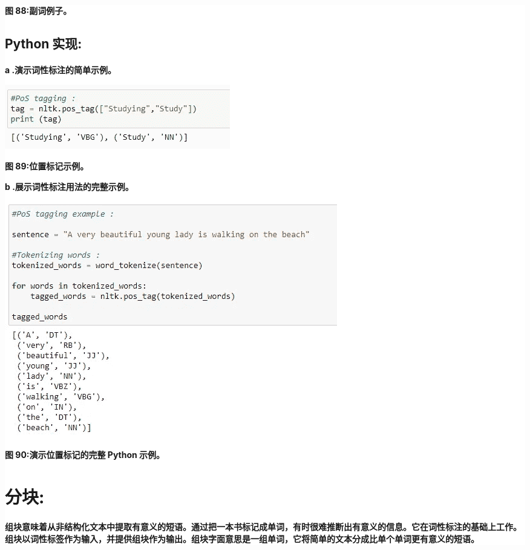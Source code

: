 **图 88:副词例子。**

## **Python 实现:**

****a .演示词性标注的简单示例。****

**![](img/8754d7b2a3c12599377e2d4fe9abf473.png)**

**图 89:位置标记示例。**

****b .展示词性标注用法的完整示例。****

**![](img/9d655893920a1ce00927b1e908c14570.png)**

**图 90:演示位置标记的完整 Python 示例。**

# **分块:**

**组块意味着从非结构化文本中提取有意义的短语。通过把一本书标记成单词，有时很难推断出有意义的信息。它在词性标注的基础上工作。组块以词性标签作为输入，并提供组块作为输出。组块字面意思是一组单词，它将简单的文本分成比单个单词更有意义的短语。**

